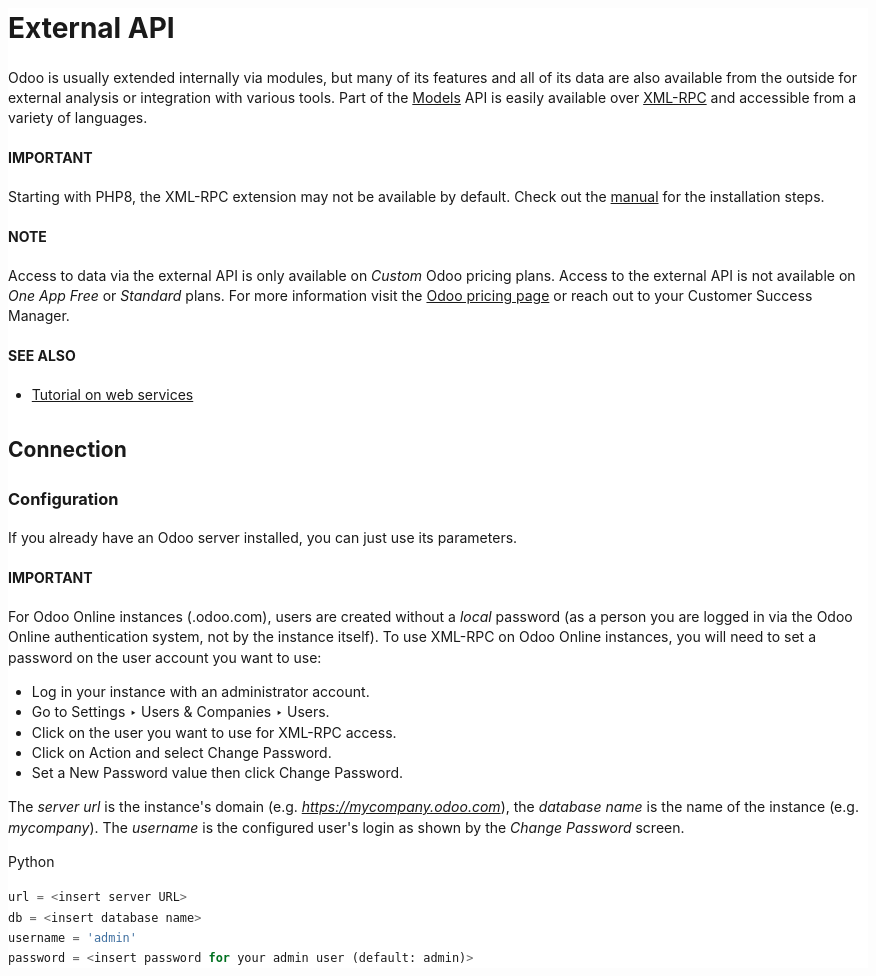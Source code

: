 # External API

Odoo is usually extended internally via modules, but many of its features and
all of its data are also available from the outside for external analysis or
integration with various tools. Part of the [Models](developer/reference/backend/orm.md#reference-orm-model) API is
easily available over [XML-RPC](https://en.wikipedia.org/wiki/XML-RPC) and accessible from a variety of languages.

#### IMPORTANT
Starting with PHP8, the XML-RPC extension may not be available by default.
Check out the [manual](https://www.php.net/manual/en/xmlrpc.installation.php)
for the installation steps.

#### NOTE
Access to data via the external API is only available on *Custom* Odoo pricing plans. Access to
the external API is not available on *One App Free* or *Standard* plans. For more information
visit the [Odoo pricing page](https://www.odoo.com/pricing-plan) or reach out to your Customer
Success Manager.

#### SEE ALSO
- [Tutorial on web services](developer/howtos/web_services.md)

## Connection

### Configuration

If you already have an Odoo server installed, you can just use its parameters.

#### IMPORTANT
For Odoo Online instances (<domain>.odoo.com), users are created without a
*local* password (as a person you are logged in via the Odoo Online
authentication system, not by the instance itself). To use XML-RPC on Odoo
Online instances, you will need to set a password on the user account you
want to use:

* Log in your instance with an administrator account.
* Go to Settings ‣ Users & Companies ‣ Users.
* Click on the user you want to use for XML-RPC access.
* Click on Action and select Change Password.
* Set a New Password value then click Change Password.

The *server url* is the instance's domain (e.g.
*https://mycompany.odoo.com*), the *database name* is the name of the
instance (e.g. *mycompany*). The *username* is the configured user's login
as shown by the *Change Password* screen.

Python

```python
url = <insert server URL>
db = <insert database name>
username = 'admin'
password = <insert password for your admin user (default: admin)>
```
